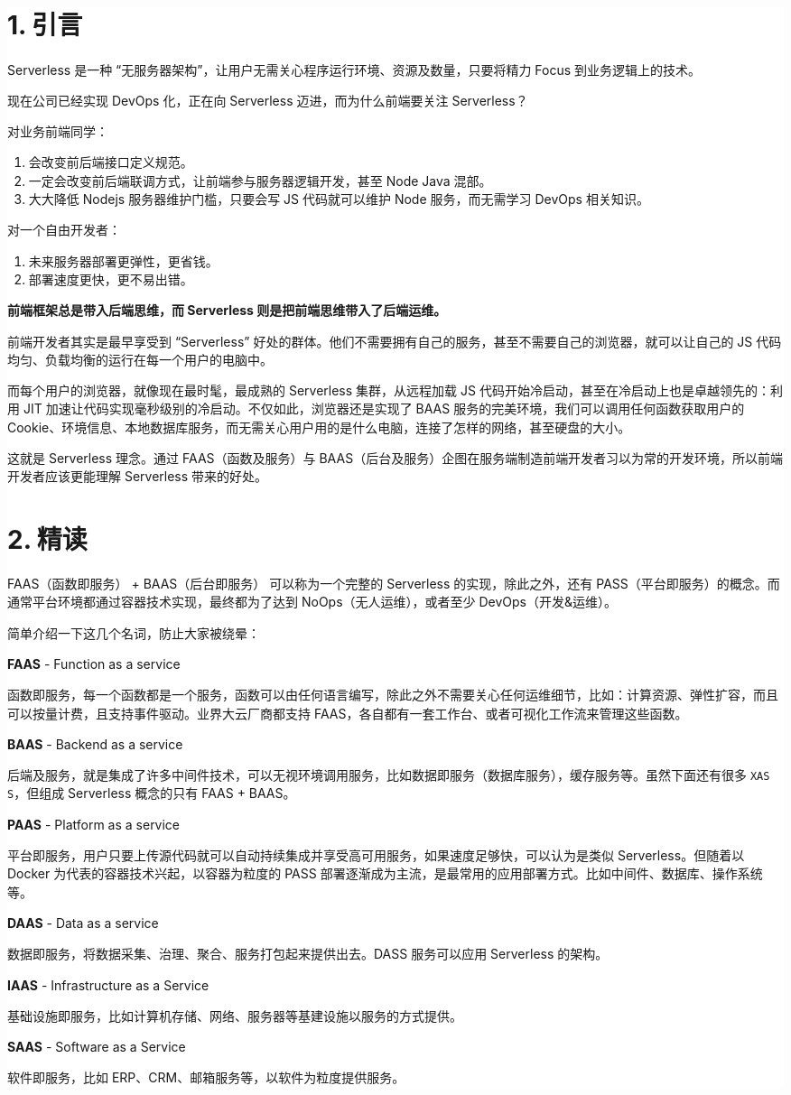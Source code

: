 # 1. 引言

Serverless 是一种 “无服务器架构”，让用户无需关心程序运行环境、资源及数量，只要将精力 Focus 到业务逻辑上的技术。

现在公司已经实现 DevOps 化，正在向 Serverless 迈进，而为什么前端要关注 Serverless？

对业务前端同学：

1. 会改变前后端接口定义规范。
2. 一定会改变前后端联调方式，让前端参与服务器逻辑开发，甚至 Node Java 混部。
3. 大大降低 Nodejs 服务器维护门槛，只要会写 JS 代码就可以维护 Node 服务，而无需学习 DevOps 相关知识。

对一个自由开发者：

1. 未来服务器部署更弹性，更省钱。
2. 部署速度更快，更不易出错。

**前端框架总是带入后端思维，而 Serverless 则是把前端思维带入了后端运维。**

前端开发者其实是最早享受到 “Serverless” 好处的群体。他们不需要拥有自己的服务，甚至不需要自己的浏览器，就可以让自己的 JS 代码均匀、负载均衡的运行在每一个用户的电脑中。

而每个用户的浏览器，就像现在最时髦，最成熟的 Serverless 集群，从远程加载 JS 代码开始冷启动，甚至在冷启动上也是卓越领先的：利用 JIT 加速让代码实现毫秒级别的冷启动。不仅如此，浏览器还是实现了 BAAS 服务的完美环境，我们可以调用任何函数获取用户的 Cookie、环境信息、本地数据库服务，而无需关心用户用的是什么电脑，连接了怎样的网络，甚至硬盘的大小。

这就是 Serverless 理念。通过 FAAS（函数及服务）与 BAAS（后台及服务）企图在服务端制造前端开发者习以为常的开发环境，所以前端开发者应该更能理解 Serverless 带来的好处。

# 2. 精读

FAAS（函数即服务） + BAAS（后台即服务） 可以称为一个完整的 Serverless 的实现，除此之外，还有 PASS（平台即服务）的概念。而通常平台环境都通过容器技术实现，最终都为了达到 NoOps（无人运维），或者至少 DevOps（开发&运维）。

简单介绍一下这几个名词，防止大家被绕晕：

**FAAS** - Function as a service

函数即服务，每一个函数都是一个服务，函数可以由任何语言编写，除此之外不需要关心任何运维细节，比如：计算资源、弹性扩容，而且可以按量计费，且支持事件驱动。业界大云厂商都支持 FAAS，各自都有一套工作台、或者可视化工作流来管理这些函数。

**BAAS** - Backend as a service

后端及服务，就是集成了许多中间件技术，可以无视环境调用服务，比如数据即服务（数据库服务），缓存服务等。虽然下面还有很多 `XASS`，但组成 Serverless 概念的只有 FAAS + BAAS。

**PAAS** - Platform as a service

平台即服务，用户只要上传源代码就可以自动持续集成并享受高可用服务，如果速度足够快，可以认为是类似 Serverless。但随着以 Docker 为代表的容器技术兴起，以容器为粒度的 PASS 部署逐渐成为主流，是最常用的应用部署方式。比如中间件、数据库、操作系统等。

**DAAS** - Data as a service

数据即服务，将数据采集、治理、聚合、服务打包起来提供出去。DASS 服务可以应用 Serverless 的架构。

**IAAS** - Infrastructure as a Service

基础设施即服务，比如计算机存储、网络、服务器等基建设施以服务的方式提供。

**SAAS** - Software as a Service

软件即服务，比如 ERP、CRM、邮箱服务等，以软件为粒度提供服务。
